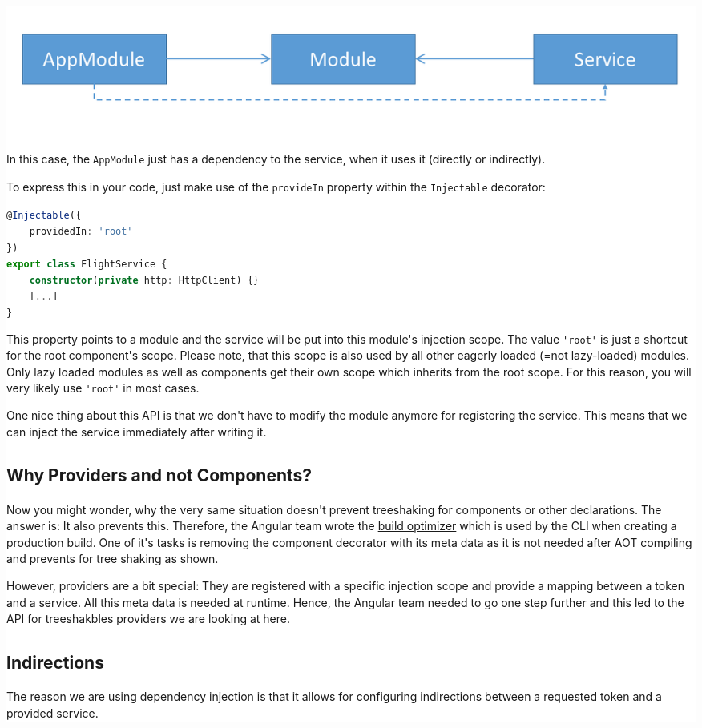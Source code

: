 ![Traditional API](02_treeshakable_providers_02.png)

In this case, the ``AppModule`` just has a dependency to the service, when it uses it (directly or indirectly).

To express this in your code, just make use of the ``provideIn`` property within the ``Injectable`` decorator:

```typescript
@Injectable({ 
    providedIn: 'root' 
})
export class FlightService {
    constructor(private http: HttpClient) {}
    [...]
}
```

This property points to a module and the service will be put into this module's injection scope. The value ``'root'`` is just a shortcut for the root component's scope. Please note, that this scope is also used by all other eagerly loaded (=not lazy-loaded) modules. Only lazy loaded modules as well as components get their own scope which inherits from the root scope. For this reason, you will very likely use ``'root'`` in most cases.

One nice thing about this API is that we don't have to modify the module anymore for registering the service. This means that we can inject the service immediately after writing it.

## Why Providers and not Components?

Now you might wonder, why the very same situation doesn't prevent treeshaking for components or other declarations. The answer is: It also prevents this. Therefore, the Angular team wrote the [build optimizer](http://www.softwarearchitekt.at/post/2017/07/26/shrinking-angular-bundles-with-the-angular-build-optimizer.aspx) which is used by the CLI when creating a production build. One of it's tasks is removing the component decorator with its meta data as it is not needed after AOT compiling and prevents for tree shaking as shown.

However, providers are a bit special: They are registered with a specific injection scope and provide a mapping between a token and a service. All this meta data is needed at runtime. Hence, the Angular team needed to go one step further and this led to the API for treeshakbles providers we are looking at here.

## Indirections

The reason we are using dependency injection is that it allows for configuring indirections between a requested token and a provided service.
